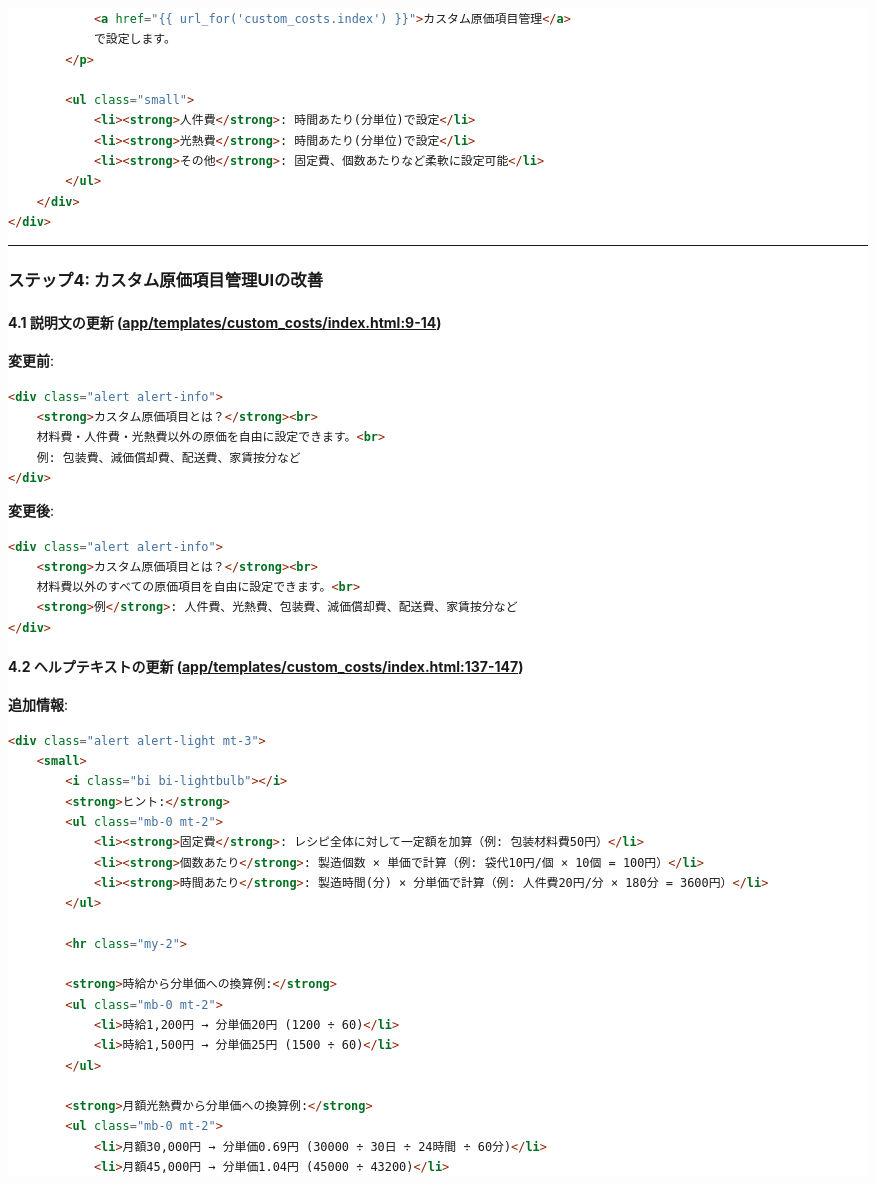 ```html
            <a href="{{ url_for('custom_costs.index') }}">カスタム原価項目管理</a>
            で設定します。
        </p>

        <ul class="small">
            <li><strong>人件費</strong>: 時間あたり(分単位)で設定</li>
            <li><strong>光熱費</strong>: 時間あたり(分単位)で設定</li>
            <li><strong>その他</strong>: 固定費、個数あたりなど柔軟に設定可能</li>
        </ul>
    </div>
</div>
```

---

### ステップ4: カスタム原価項目管理UIの改善

#### 4.1 説明文の更新 ([app/templates/custom_costs/index.html:9-14](app/templates/custom_costs/index.html#L9-L14))

**変更前**:
```html
<div class="alert alert-info">
    <strong>カスタム原価項目とは？</strong><br>
    材料費・人件費・光熱費以外の原価を自由に設定できます。<br>
    例: 包装費、減価償却費、配送費、家賃按分など
</div>
```

**変更後**:
```html
<div class="alert alert-info">
    <strong>カスタム原価項目とは？</strong><br>
    材料費以外のすべての原価項目を自由に設定できます。<br>
    <strong>例</strong>: 人件費、光熱費、包装費、減価償却費、配送費、家賃按分など
</div>
```

#### 4.2 ヘルプテキストの更新 ([app/templates/custom_costs/index.html:137-147](app/templates/custom_costs/index.html#L137-L147))

**追加情報**:
```html
<div class="alert alert-light mt-3">
    <small>
        <i class="bi bi-lightbulb"></i>
        <strong>ヒント:</strong>
        <ul class="mb-0 mt-2">
            <li><strong>固定費</strong>: レシピ全体に対して一定額を加算（例: 包装材料費50円）</li>
            <li><strong>個数あたり</strong>: 製造個数 × 単価で計算（例: 袋代10円/個 × 10個 = 100円）</li>
            <li><strong>時間あたり</strong>: 製造時間(分) × 分単価で計算（例: 人件費20円/分 × 180分 = 3600円）</li>
        </ul>

        <hr class="my-2">

        <strong>時給から分単価への換算例:</strong>
        <ul class="mb-0 mt-2">
            <li>時給1,200円 → 分単価20円 (1200 ÷ 60)</li>
            <li>時給1,500円 → 分単価25円 (1500 ÷ 60)</li>
        </ul>

        <strong>月額光熱費から分単価への換算例:</strong>
        <ul class="mb-0 mt-2">
            <li>月額30,000円 → 分単価0.69円 (30000 ÷ 30日 ÷ 24時間 ÷ 60分)</li>
            <li>月額45,000円 → 分単価1.04円 (45000 ÷ 43200)</li>
```